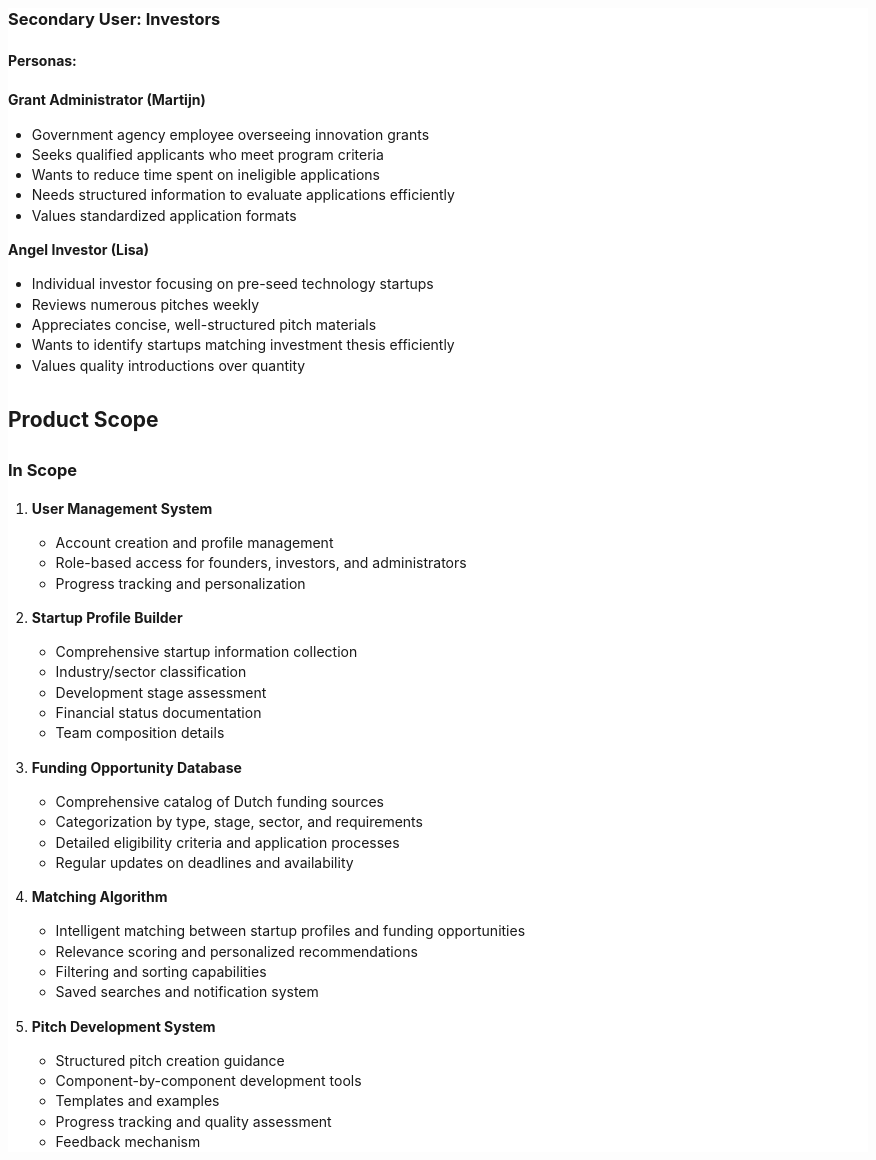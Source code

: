 ### Secondary User: Investors

#### Personas:

**Grant Administrator (Martijn)**
- Government agency employee overseeing innovation grants
- Seeks qualified applicants who meet program criteria
- Wants to reduce time spent on ineligible applications
- Needs structured information to evaluate applications efficiently
- Values standardized application formats

**Angel Investor (Lisa)**
- Individual investor focusing on pre-seed technology startups
- Reviews numerous pitches weekly
- Appreciates concise, well-structured pitch materials
- Wants to identify startups matching investment thesis efficiently
- Values quality introductions over quantity

## Product Scope

### In Scope

1. **User Management System**
   - Account creation and profile management
   - Role-based access for founders, investors, and administrators
   - Progress tracking and personalization

2. **Startup Profile Builder**
   - Comprehensive startup information collection
   - Industry/sector classification
   - Development stage assessment
   - Financial status documentation
   - Team composition details

3. **Funding Opportunity Database**
   - Comprehensive catalog of Dutch funding sources
   - Categorization by type, stage, sector, and requirements
   - Detailed eligibility criteria and application processes
   - Regular updates on deadlines and availability

4. **Matching Algorithm**
   - Intelligent matching between startup profiles and funding opportunities
   - Relevance scoring and personalized recommendations
   - Filtering and sorting capabilities
   - Saved searches and notification system

5. **Pitch Development System**
   - Structured pitch creation guidance
   - Component-by-component development tools
   - Templates and examples
   - Progress tracking and quality assessment
   - Feedback mechanism
